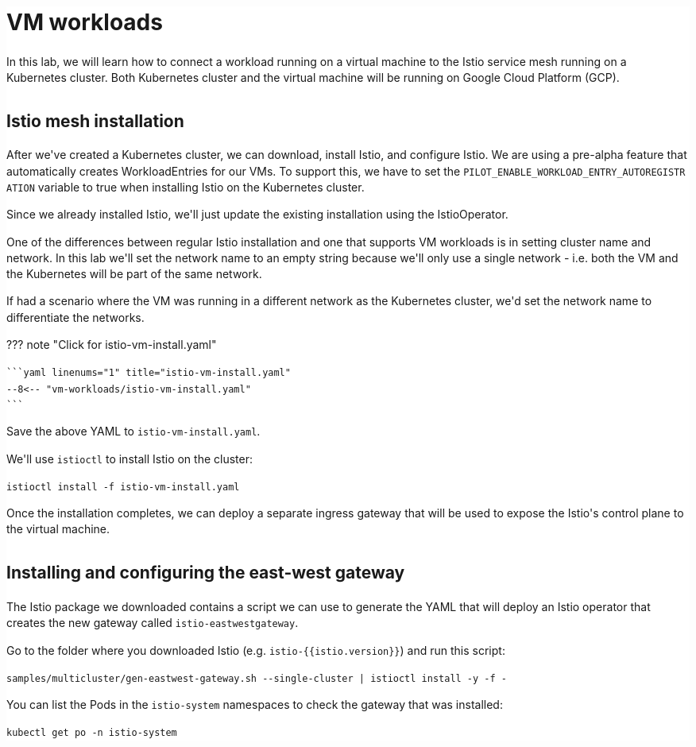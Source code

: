 # VM workloads

In this lab, we will learn how to connect a workload running on a virtual machine to the Istio service mesh running on a Kubernetes cluster. Both Kubernetes cluster and the virtual machine will be running on Google Cloud Platform (GCP).

## Istio mesh installation

After we've created a Kubernetes cluster, we can download, install Istio, and configure Istio. We are using a pre-alpha feature that automatically creates WorkloadEntries for our VMs. To support this, we have to set the `PILOT_ENABLE_WORKLOAD_ENTRY_AUTOREGISTRATION` variable to true when installing Istio on the Kubernetes cluster.

Since we already installed Istio, we'll just update the existing installation using the IstioOperator. 

One of the differences between regular Istio installation and one that supports VM workloads is in setting cluster name and network. In this lab we'll set the network name to an empty string because we'll only use a single network - i.e. both the VM and the Kubernetes will be part of the same network. 

If had a scenario where the VM was running in a different network as the Kubernetes cluster, we'd set the network name to differentiate the networks.

??? note "Click for istio-vm-install.yaml"

    ```yaml linenums="1" title="istio-vm-install.yaml"
    --8<-- "vm-workloads/istio-vm-install.yaml"
    ```

Save the above YAML to `istio-vm-install.yaml`.

We'll use `istioctl` to install Istio on the cluster:

```shell
istioctl install -f istio-vm-install.yaml
```

Once the installation completes, we can deploy a separate ingress gateway that will be used to expose the Istio's control plane to the virtual machine.
## Installing and configuring the east-west gateway

The Istio package we downloaded contains a script we can use to generate the YAML that will deploy an Istio operator that creates the new gateway called `istio-eastwestgateway`.

Go to the folder where you downloaded Istio (e.g. `istio-{{istio.version}}`) and run this script:

```shell
samples/multicluster/gen-eastwest-gateway.sh --single-cluster | istioctl install -y -f -
```

You can list the Pods in the `istio-system` namespaces to check the gateway that was installed:

```shell
kubectl get po -n istio-system
```
